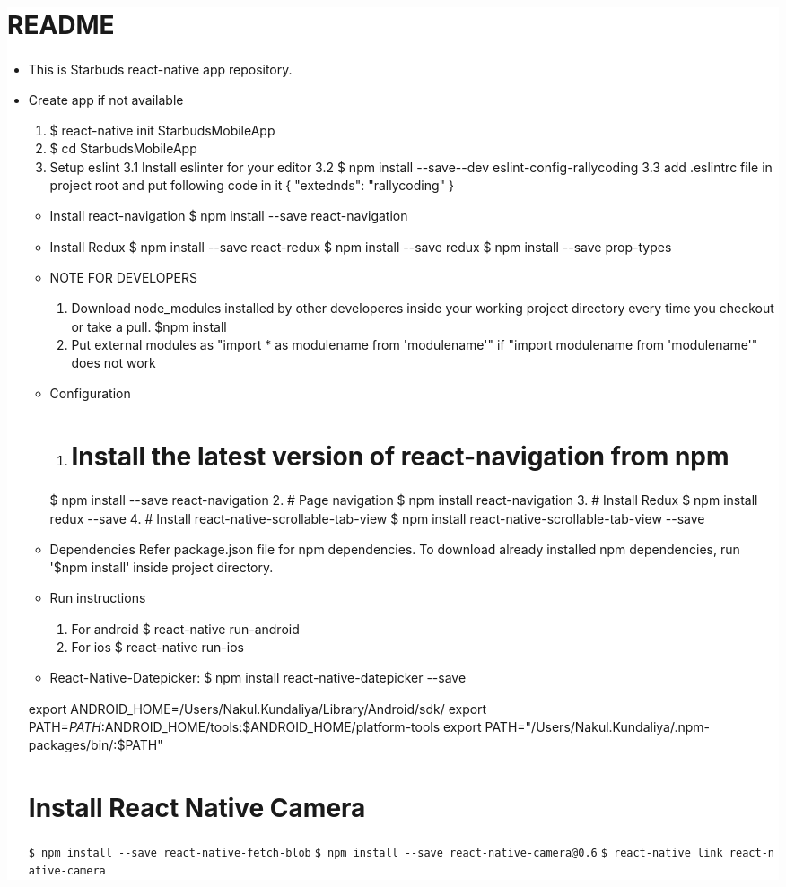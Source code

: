 # README #
* This is Starbuds react-native app repository.

* Create app if not available
  1. $ react-native init StarbudsMobileApp
  2. $ cd StarbudsMobileApp
  3. Setup eslint
      3.1 Install eslinter for your editor
      3.2 $ npm install --save--dev eslint-config-rallycoding
      3.3 add .eslintrc file in project root and put following code in it
          {
            "extednds": "rallycoding"
          }

  * Install react-navigation
    $ npm install --save react-navigation

  * Install Redux
    $ npm install --save react-redux
    $ npm install --save redux
    $ npm install --save prop-types

  * NOTE FOR DEVELOPERS
    1. Download node_modules installed by other developeres inside your working project directory every time you checkout or take a pull.
    $npm install
    2. Put external modules as "import * as modulename from 'modulename'" if "import modulename from 'modulename'" does not work

  * Configuration
    1. # Install the latest version of react-navigation from npm
      $ npm install --save react-navigation
    2. # Page navigation
      $ npm install react-navigation
    3. # Install Redux
      $ npm install  redux --save
    4. # Install react-native-scrollable-tab-view
      $ npm install react-native-scrollable-tab-view --save

  * Dependencies
    Refer package.json file for npm dependencies.
    To download already installed npm dependencies, run '$npm install' inside project directory.

  * Run instructions
    1. For android
      $ react-native run-android
    2. For ios
      $ react-native run-ios

  * React-Native-Datepicker:
  $ npm install react-native-datepicker --save

  export ANDROID_HOME=/Users/Nakul.Kundaliya/Library/Android/sdk/
  export PATH=$PATH:$ANDROID_HOME/tools:$ANDROID_HOME/platform-tools
  export PATH="/Users/Nakul.Kundaliya/.npm-packages/bin/:$PATH"
  # Install React Native Camera
  `$ npm install --save react-native-fetch-blob`
  `$ npm install --save react-native-camera@0.6`
  `$ react-native link react-native-camera`
